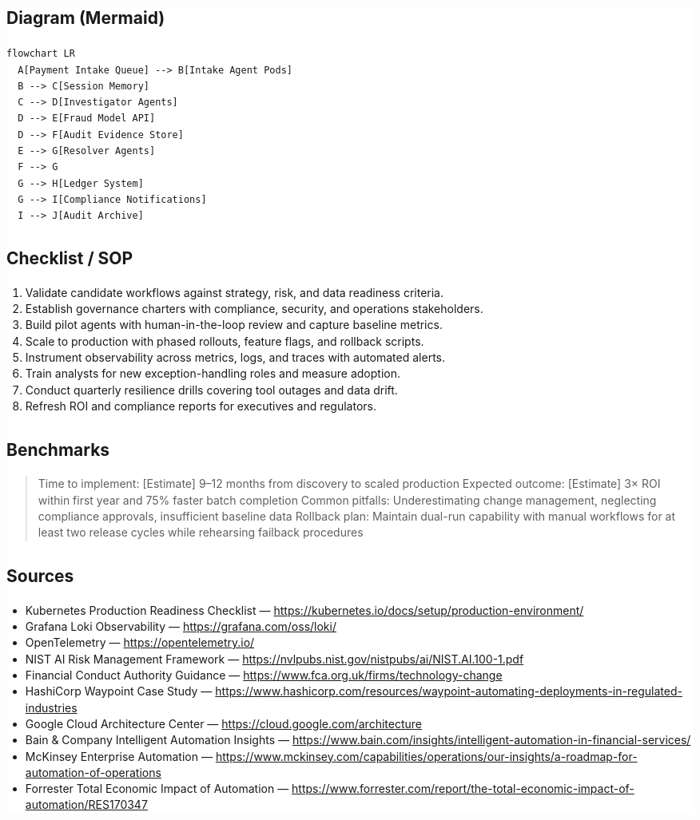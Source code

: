 ## Diagram (Mermaid)
```mermaid
flowchart LR
  A[Payment Intake Queue] --> B[Intake Agent Pods]
  B --> C[Session Memory]
  C --> D[Investigator Agents]
  D --> E[Fraud Model API]
  D --> F[Audit Evidence Store]
  E --> G[Resolver Agents]
  F --> G
  G --> H[Ledger System]
  G --> I[Compliance Notifications]
  I --> J[Audit Archive]
```

## Checklist / SOP
1. Validate candidate workflows against strategy, risk, and data readiness criteria.
2. Establish governance charters with compliance, security, and operations stakeholders.
3. Build pilot agents with human-in-the-loop review and capture baseline metrics.
4. Scale to production with phased rollouts, feature flags, and rollback scripts.
5. Instrument observability across metrics, logs, and traces with automated alerts.
6. Train analysts for new exception-handling roles and measure adoption.
7. Conduct quarterly resilience drills covering tool outages and data drift.
8. Refresh ROI and compliance reports for executives and regulators.

## Benchmarks
> Time to implement: [Estimate] 9–12 months from discovery to scaled production
> Expected outcome: [Estimate] 3× ROI within first year and 75% faster batch completion
> Common pitfalls: Underestimating change management, neglecting compliance approvals, insufficient baseline data
> Rollback plan: Maintain dual-run capability with manual workflows for at least two release cycles while rehearsing failback procedures

## Sources
* Kubernetes Production Readiness Checklist — https://kubernetes.io/docs/setup/production-environment/
* Grafana Loki Observability — https://grafana.com/oss/loki/
* OpenTelemetry — https://opentelemetry.io/
* NIST AI Risk Management Framework — https://nvlpubs.nist.gov/nistpubs/ai/NIST.AI.100-1.pdf
* Financial Conduct Authority Guidance — https://www.fca.org.uk/firms/technology-change
* HashiCorp Waypoint Case Study — https://www.hashicorp.com/resources/waypoint-automating-deployments-in-regulated-industries
* Google Cloud Architecture Center — https://cloud.google.com/architecture
* Bain & Company Intelligent Automation Insights — https://www.bain.com/insights/intelligent-automation-in-financial-services/
* McKinsey Enterprise Automation — https://www.mckinsey.com/capabilities/operations/our-insights/a-roadmap-for-automation-of-operations
* Forrester Total Economic Impact of Automation — https://www.forrester.com/report/the-total-economic-impact-of-automation/RES170347

